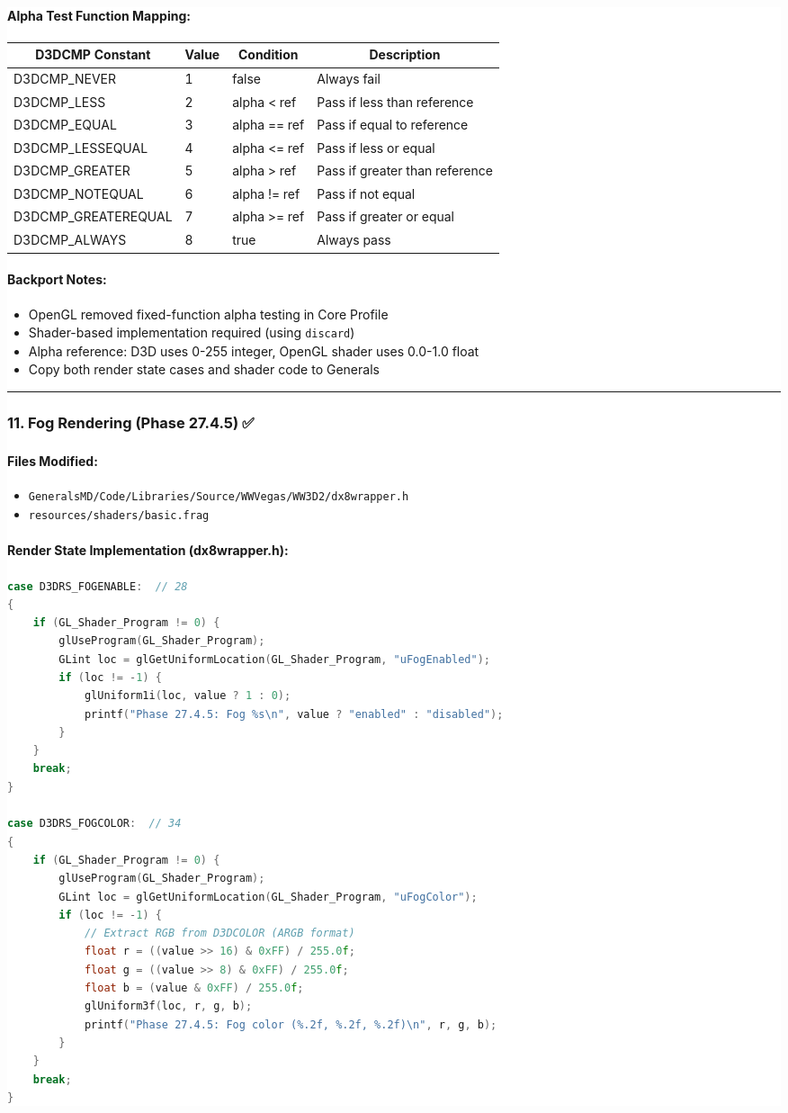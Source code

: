 #### Alpha Test Function Mapping:

| D3DCMP Constant | Value | Condition | Description |
|-----------------|-------|-----------|-------------|
| D3DCMP_NEVER | 1 | false | Always fail |
| D3DCMP_LESS | 2 | alpha < ref | Pass if less than reference |
| D3DCMP_EQUAL | 3 | alpha == ref | Pass if equal to reference |
| D3DCMP_LESSEQUAL | 4 | alpha <= ref | Pass if less or equal |
| D3DCMP_GREATER | 5 | alpha > ref | Pass if greater than reference |
| D3DCMP_NOTEQUAL | 6 | alpha != ref | Pass if not equal |
| D3DCMP_GREATEREQUAL | 7 | alpha >= ref | Pass if greater or equal |
| D3DCMP_ALWAYS | 8 | true | Always pass |

#### Backport Notes:
- OpenGL removed fixed-function alpha testing in Core Profile
- Shader-based implementation required (using `discard`)
- Alpha reference: D3D uses 0-255 integer, OpenGL shader uses 0.0-1.0 float
- Copy both render state cases and shader code to Generals

---

### 11. Fog Rendering (Phase 27.4.5) ✅

#### Files Modified:
- `GeneralsMD/Code/Libraries/Source/WWVegas/WW3D2/dx8wrapper.h`
- `resources/shaders/basic.frag`

#### Render State Implementation (dx8wrapper.h):
```cpp
case D3DRS_FOGENABLE:  // 28
{
	if (GL_Shader_Program != 0) {
		glUseProgram(GL_Shader_Program);
		GLint loc = glGetUniformLocation(GL_Shader_Program, "uFogEnabled");
		if (loc != -1) {
			glUniform1i(loc, value ? 1 : 0);
			printf("Phase 27.4.5: Fog %s\n", value ? "enabled" : "disabled");
		}
	}
	break;
}

case D3DRS_FOGCOLOR:  // 34
{
	if (GL_Shader_Program != 0) {
		glUseProgram(GL_Shader_Program);
		GLint loc = glGetUniformLocation(GL_Shader_Program, "uFogColor");
		if (loc != -1) {
			// Extract RGB from D3DCOLOR (ARGB format)
			float r = ((value >> 16) & 0xFF) / 255.0f;
			float g = ((value >> 8) & 0xFF) / 255.0f;
			float b = (value & 0xFF) / 255.0f;
			glUniform3f(loc, r, g, b);
			printf("Phase 27.4.5: Fog color (%.2f, %.2f, %.2f)\n", r, g, b);
		}
	}
	break;
}
```